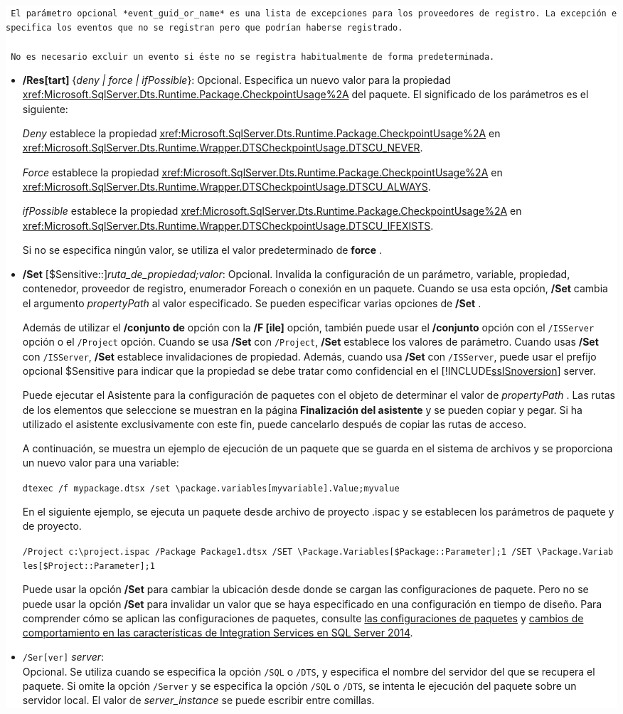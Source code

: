     El parámetro opcional *event_guid_or_name* es una lista de excepciones para los proveedores de registro. La excepción especifica los eventos que no se registran pero que podrían haberse registrado.  
  
     No es necesario excluir un evento si éste no se registra habitualmente de forma predeterminada.  
  
-   **/Res[tart]** {*deny | force | ifPossible*}: Opcional. Especifica un nuevo valor para la propiedad <xref:Microsoft.SqlServer.Dts.Runtime.Package.CheckpointUsage%2A> del paquete. El significado de los parámetros es el siguiente:  
  
     *Deny* establece la propiedad <xref:Microsoft.SqlServer.Dts.Runtime.Package.CheckpointUsage%2A> en <xref:Microsoft.SqlServer.Dts.Runtime.Wrapper.DTSCheckpointUsage.DTSCU_NEVER>.  
  
     *Force* establece la propiedad <xref:Microsoft.SqlServer.Dts.Runtime.Package.CheckpointUsage%2A> en <xref:Microsoft.SqlServer.Dts.Runtime.Wrapper.DTSCheckpointUsage.DTSCU_ALWAYS>.  
  
     *ifPossible* establece la propiedad <xref:Microsoft.SqlServer.Dts.Runtime.Package.CheckpointUsage%2A> en <xref:Microsoft.SqlServer.Dts.Runtime.Wrapper.DTSCheckpointUsage.DTSCU_IFEXISTS>.  
  
     Si no se especifica ningún valor, se utiliza el valor predeterminado de **force** .  
  
-   **/Set** [$Sensitive::]*ruta_de_propiedad;valor*: Opcional. Invalida la configuración de un parámetro, variable, propiedad, contenedor, proveedor de registro, enumerador Foreach o conexión en un paquete. Cuando se usa esta opción, **/Set** cambia el argumento *propertyPath* al valor especificado. Se pueden especificar varias opciones de **/Set** .  
  
     Además de utilizar el **/conjunto de** opción con la **/F [ile]** opción, también puede usar el **/conjunto** opción con el `/ISServer` opción o el `/Project` opción. Cuando se usa **/Set** con `/Project`, **/Set** establece los valores de parámetro. Cuando usas **/Set** con `/ISServer`, **/Set** establece invalidaciones de propiedad. Además, cuando usa **/Set** con `/ISServer`, puede usar el prefijo opcional $Sensitive para indicar que la propiedad se debe tratar como confidencial en el [!INCLUDE[ssISnoversion](../../includes/ssisnoversion-md.md)] server.  
  
     Puede ejecutar el Asistente para la configuración de paquetes con el objeto de determinar el valor de *propertyPath* . Las rutas de los elementos que seleccione se muestran en la página **Finalización del asistente** y se pueden copiar y pegar. Si ha utilizado el asistente exclusivamente con este fin, puede cancelarlo después de copiar las rutas de acceso.  
  
     A continuación, se muestra un ejemplo de ejecución de un paquete que se guarda en el sistema de archivos y se proporciona un nuevo valor para una variable:  
  
     `dtexec /f mypackage.dtsx /set \package.variables[myvariable].Value;myvalue`  
  
     En el siguiente ejemplo, se ejecuta un paquete desde archivo de proyecto .ispac y se establecen los parámetros de paquete y de proyecto.  
  
     `/Project c:\project.ispac /Package Package1.dtsx /SET \Package.Variables[$Package::Parameter];1 /SET \Package.Variables[$Project::Parameter];1`  
  
     Puede usar la opción **/Set** para cambiar la ubicación desde donde se cargan las configuraciones de paquete. Pero no se puede usar la opción **/Set** para invalidar un valor que se haya especificado en una configuración en tiempo de diseño. Para comprender cómo se aplican las configuraciones de paquetes, consulte [las configuraciones de paquetes](../package-configurations.md) y [cambios de comportamiento en las características de Integration Services en SQL Server 2014](../behavior-changes-to-integration-services-features-in-sql-server-2014.md).  
  
-   `/Ser[ver]` *server*:  
                  Opcional. Se utiliza cuando se especifica la opción `/SQL` o `/DTS`, y especifica el nombre del servidor del que se recupera el paquete. Si omite la opción `/Server` y se especifica la opción `/SQL` o `/DTS`, se intenta le ejecución del paquete sobre un servidor local. El valor de *server_instance* se puede escribir entre comillas.  
  